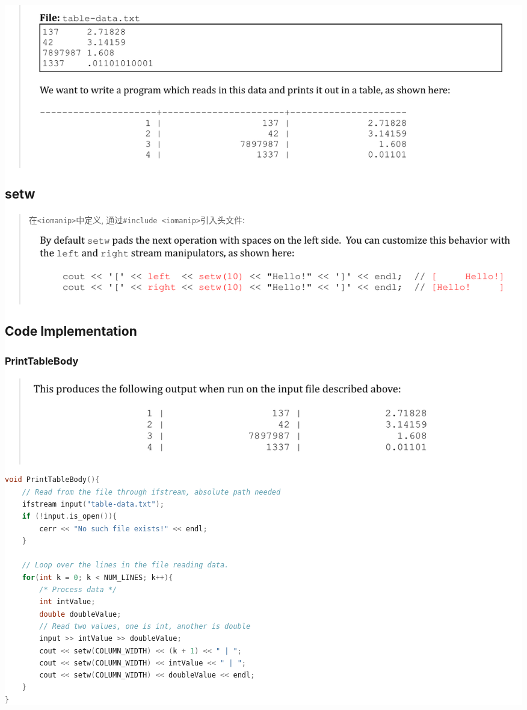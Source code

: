 > ![image.png](./Lec_03__Streams___Structures.assets/20230302_2145036144.png)


## setw
> 在`<iomanip>`中定义, 通过`#include <iomanip>`引入头文件:
> ![image.png](./Lec_03__Streams___Structures.assets/20230302_2145034081.png)



## Code Implementation
### PrintTableBody
> ![image.png](./Lec_03__Streams___Structures.assets/20230302_2145034564.png)

```cpp
void PrintTableBody(){
    // Read from the file through ifstream, absolute path needed
    ifstream input("table-data.txt");
    if (!input.is_open()){
        cerr << "No such file exists!" << endl;
    }

    // Loop over the lines in the file reading data.
    for(int k = 0; k < NUM_LINES; k++){
        /* Process data */
        int intValue;
        double doubleValue;
        // Read two values, one is int, another is double
        input >> intValue >> doubleValue;
        cout << setw(COLUMN_WIDTH) << (k + 1) << " | ";
        cout << setw(COLUMN_WIDTH) << intValue << " | ";
        cout << setw(COLUMN_WIDTH) << doubleValue << endl;
    }
}
```